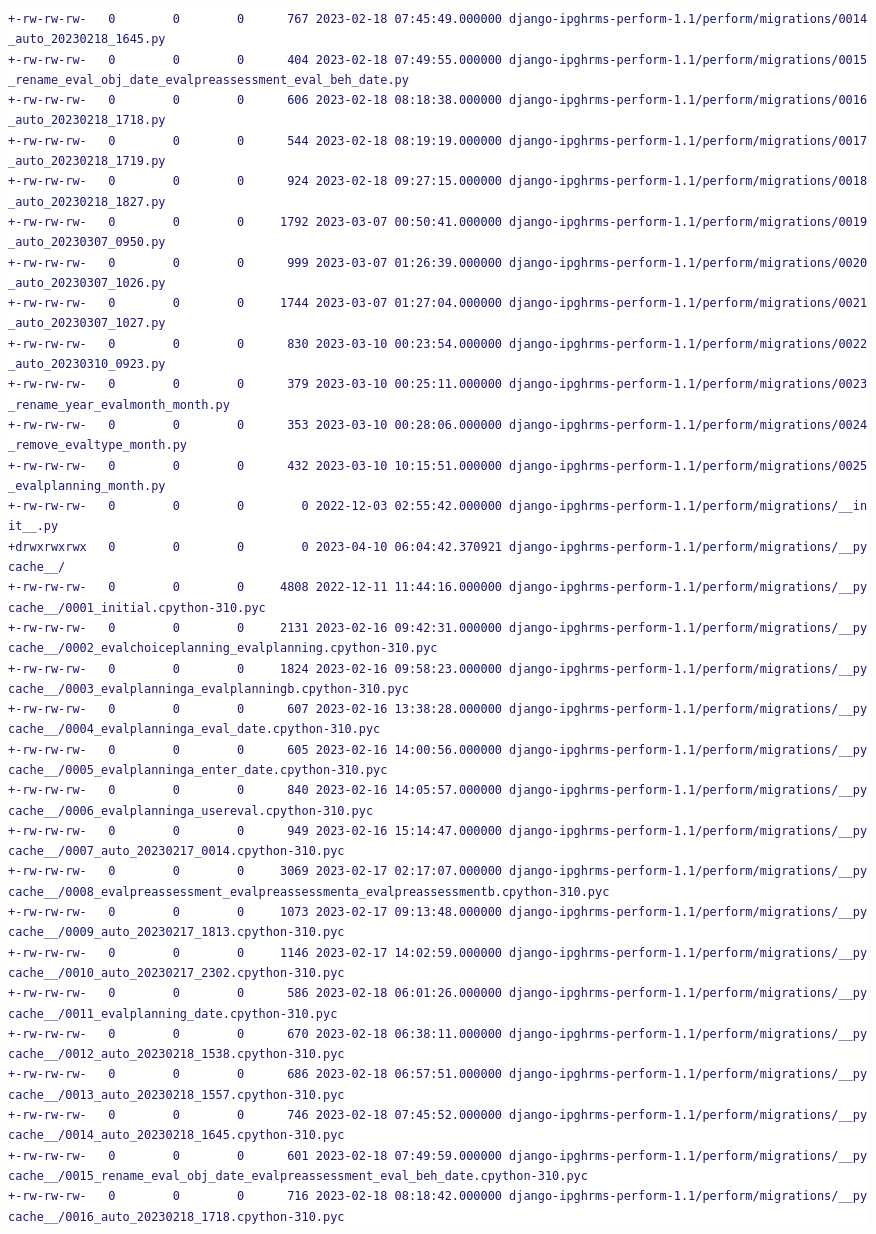 ```diff
+-rw-rw-rw-   0        0        0      767 2023-02-18 07:45:49.000000 django-ipghrms-perform-1.1/perform/migrations/0014_auto_20230218_1645.py
+-rw-rw-rw-   0        0        0      404 2023-02-18 07:49:55.000000 django-ipghrms-perform-1.1/perform/migrations/0015_rename_eval_obj_date_evalpreassessment_eval_beh_date.py
+-rw-rw-rw-   0        0        0      606 2023-02-18 08:18:38.000000 django-ipghrms-perform-1.1/perform/migrations/0016_auto_20230218_1718.py
+-rw-rw-rw-   0        0        0      544 2023-02-18 08:19:19.000000 django-ipghrms-perform-1.1/perform/migrations/0017_auto_20230218_1719.py
+-rw-rw-rw-   0        0        0      924 2023-02-18 09:27:15.000000 django-ipghrms-perform-1.1/perform/migrations/0018_auto_20230218_1827.py
+-rw-rw-rw-   0        0        0     1792 2023-03-07 00:50:41.000000 django-ipghrms-perform-1.1/perform/migrations/0019_auto_20230307_0950.py
+-rw-rw-rw-   0        0        0      999 2023-03-07 01:26:39.000000 django-ipghrms-perform-1.1/perform/migrations/0020_auto_20230307_1026.py
+-rw-rw-rw-   0        0        0     1744 2023-03-07 01:27:04.000000 django-ipghrms-perform-1.1/perform/migrations/0021_auto_20230307_1027.py
+-rw-rw-rw-   0        0        0      830 2023-03-10 00:23:54.000000 django-ipghrms-perform-1.1/perform/migrations/0022_auto_20230310_0923.py
+-rw-rw-rw-   0        0        0      379 2023-03-10 00:25:11.000000 django-ipghrms-perform-1.1/perform/migrations/0023_rename_year_evalmonth_month.py
+-rw-rw-rw-   0        0        0      353 2023-03-10 00:28:06.000000 django-ipghrms-perform-1.1/perform/migrations/0024_remove_evaltype_month.py
+-rw-rw-rw-   0        0        0      432 2023-03-10 10:15:51.000000 django-ipghrms-perform-1.1/perform/migrations/0025_evalplanning_month.py
+-rw-rw-rw-   0        0        0        0 2022-12-03 02:55:42.000000 django-ipghrms-perform-1.1/perform/migrations/__init__.py
+drwxrwxrwx   0        0        0        0 2023-04-10 06:04:42.370921 django-ipghrms-perform-1.1/perform/migrations/__pycache__/
+-rw-rw-rw-   0        0        0     4808 2022-12-11 11:44:16.000000 django-ipghrms-perform-1.1/perform/migrations/__pycache__/0001_initial.cpython-310.pyc
+-rw-rw-rw-   0        0        0     2131 2023-02-16 09:42:31.000000 django-ipghrms-perform-1.1/perform/migrations/__pycache__/0002_evalchoiceplanning_evalplanning.cpython-310.pyc
+-rw-rw-rw-   0        0        0     1824 2023-02-16 09:58:23.000000 django-ipghrms-perform-1.1/perform/migrations/__pycache__/0003_evalplanninga_evalplanningb.cpython-310.pyc
+-rw-rw-rw-   0        0        0      607 2023-02-16 13:38:28.000000 django-ipghrms-perform-1.1/perform/migrations/__pycache__/0004_evalplanninga_eval_date.cpython-310.pyc
+-rw-rw-rw-   0        0        0      605 2023-02-16 14:00:56.000000 django-ipghrms-perform-1.1/perform/migrations/__pycache__/0005_evalplanninga_enter_date.cpython-310.pyc
+-rw-rw-rw-   0        0        0      840 2023-02-16 14:05:57.000000 django-ipghrms-perform-1.1/perform/migrations/__pycache__/0006_evalplanninga_usereval.cpython-310.pyc
+-rw-rw-rw-   0        0        0      949 2023-02-16 15:14:47.000000 django-ipghrms-perform-1.1/perform/migrations/__pycache__/0007_auto_20230217_0014.cpython-310.pyc
+-rw-rw-rw-   0        0        0     3069 2023-02-17 02:17:07.000000 django-ipghrms-perform-1.1/perform/migrations/__pycache__/0008_evalpreassessment_evalpreassessmenta_evalpreassessmentb.cpython-310.pyc
+-rw-rw-rw-   0        0        0     1073 2023-02-17 09:13:48.000000 django-ipghrms-perform-1.1/perform/migrations/__pycache__/0009_auto_20230217_1813.cpython-310.pyc
+-rw-rw-rw-   0        0        0     1146 2023-02-17 14:02:59.000000 django-ipghrms-perform-1.1/perform/migrations/__pycache__/0010_auto_20230217_2302.cpython-310.pyc
+-rw-rw-rw-   0        0        0      586 2023-02-18 06:01:26.000000 django-ipghrms-perform-1.1/perform/migrations/__pycache__/0011_evalplanning_date.cpython-310.pyc
+-rw-rw-rw-   0        0        0      670 2023-02-18 06:38:11.000000 django-ipghrms-perform-1.1/perform/migrations/__pycache__/0012_auto_20230218_1538.cpython-310.pyc
+-rw-rw-rw-   0        0        0      686 2023-02-18 06:57:51.000000 django-ipghrms-perform-1.1/perform/migrations/__pycache__/0013_auto_20230218_1557.cpython-310.pyc
+-rw-rw-rw-   0        0        0      746 2023-02-18 07:45:52.000000 django-ipghrms-perform-1.1/perform/migrations/__pycache__/0014_auto_20230218_1645.cpython-310.pyc
+-rw-rw-rw-   0        0        0      601 2023-02-18 07:49:59.000000 django-ipghrms-perform-1.1/perform/migrations/__pycache__/0015_rename_eval_obj_date_evalpreassessment_eval_beh_date.cpython-310.pyc
+-rw-rw-rw-   0        0        0      716 2023-02-18 08:18:42.000000 django-ipghrms-perform-1.1/perform/migrations/__pycache__/0016_auto_20230218_1718.cpython-310.pyc
```